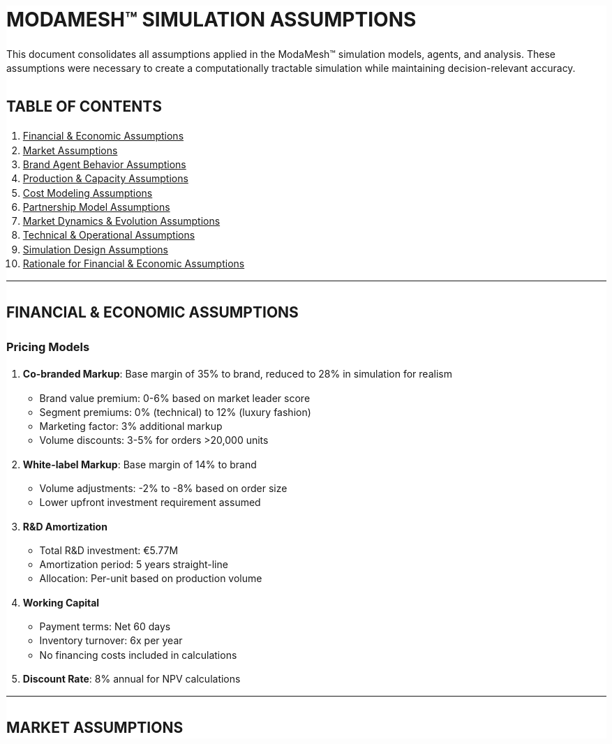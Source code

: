 # MODAMESH™ SIMULATION ASSUMPTIONS

This document consolidates all assumptions applied in the ModaMesh™ simulation models, agents, and analysis. These assumptions were necessary to create a computationally tractable simulation while maintaining decision-relevant accuracy.

## TABLE OF CONTENTS

1. [Financial & Economic Assumptions](#financial--economic-assumptions)
2. [Market Assumptions](#market-assumptions)
3. [Brand Agent Behavior Assumptions](#brand-agent-behavior-assumptions)
4. [Production & Capacity Assumptions](#production--capacity-assumptions)
5. [Cost Modeling Assumptions](#cost-modeling-assumptions)
6. [Partnership Model Assumptions](#partnership-model-assumptions)
7. [Market Dynamics & Evolution Assumptions](#market-dynamics--evolution-assumptions)
8. [Technical & Operational Assumptions](#technical--operational-assumptions)
9. [Simulation Design Assumptions](#simulation-design-assumptions)
10. [Rationale for Financial & Economic Assumptions](#rationale-for-financial--economic-assumptions)

---

## FINANCIAL & ECONOMIC ASSUMPTIONS

### Pricing Models
1. **Co-branded Markup**: Base margin of 35% to brand, reduced to 28% in simulation for realism
   - Brand value premium: 0-6% based on market leader score
   - Segment premiums: 0% (technical) to 12% (luxury fashion)
   - Marketing factor: 3% additional markup
   - Volume discounts: 3-5% for orders >20,000 units

2. **White-label Markup**: Base margin of 14% to brand
   - Volume adjustments: -2% to -8% based on order size
   - Lower upfront investment requirement assumed

3. **R&D Amortization**
   - Total R&D investment: €5.77M
   - Amortization period: 5 years straight-line
   - Allocation: Per-unit based on production volume

4. **Working Capital**
   - Payment terms: Net 60 days
   - Inventory turnover: 6x per year
   - No financing costs included in calculations

5. **Discount Rate**: 8% annual for NPV calculations

---

## MARKET ASSUMPTIONS
